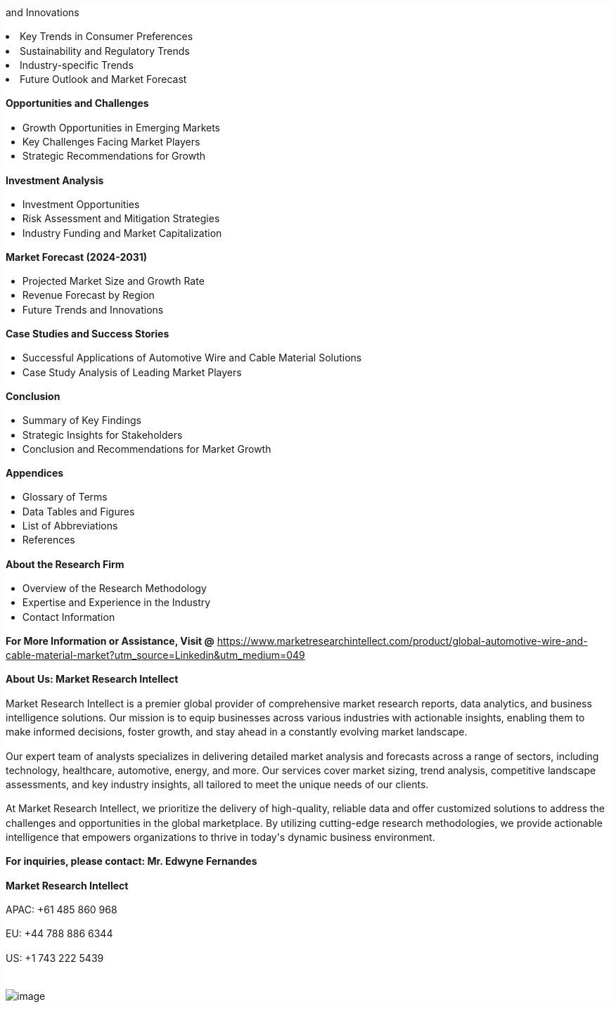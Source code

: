 and Innovations</li><li>Key Trends in Consumer Preferences</li><li>Sustainability and Regulatory Trends</li><li>Industry-specific Trends</li><li>Future Outlook and Market Forecast</li></ul><p><strong>Opportunities and Challenges</strong></p><ul><li>Growth Opportunities in Emerging Markets</li><li>Key Challenges Facing Market Players</li><li>Strategic Recommendations for Growth</li></ul><p><strong>Investment Analysis</strong></p><ul><li>Investment Opportunities</li><li>Risk Assessment and Mitigation Strategies</li><li>Industry Funding and Market Capitalization</li></ul><p><strong>Market Forecast (2024-2031)</strong></p><ul><li>Projected Market Size and Growth Rate</li><li>Revenue Forecast by Region</li><li>Future Trends and Innovations</li></ul><p><strong>Case Studies and Success Stories</strong></p><ul><li>Successful Applications of Automotive Wire and Cable Material Solutions</li><li>Case Study Analysis of Leading Market Players</li></ul><p><strong>Conclusion</strong></p><ul><li>Summary of Key Findings</li><li>Strategic Insights for Stakeholders</li><li>Conclusion and Recommendations for Market Growth</li></ul><p><strong>Appendices</strong></p><ul><li>Glossary of Terms</li><li>Data Tables and Figures</li><li>List of Abbreviations</li><li>References</li></ul><p><strong>About the Research Firm</strong></p><ul><li>Overview of the Research Methodology</li><li>Expertise and Experience in the Industry</li><li>Contact Information</li></ul></div><div class="article-main__content" data-test-id="publishing-text-block"><p><span class="font-[700]"><strong>For More Information or Assistance, Visit @</strong>&nbsp;<a href="https://www.marketresearchintellect.com/product/global-automotive-wire-and-cable-material-market?utm_source=Linkedin&utm_medium=049">https://www.marketresearchintellect.com/product/global-automotive-wire-and-cable-material-market?utm_source=Linkedin&utm_medium=049</a></span></p><p><strong>About Us: Market Research Intellect</strong></p><p>Market Research Intellect is a premier global provider of comprehensive market research reports, data analytics, and business intelligence solutions. Our mission is to equip businesses across various industries with actionable insights, enabling them to make informed decisions, foster growth, and stay ahead in a constantly evolving market landscape.</p><p>Our expert team of analysts specializes in delivering detailed market analysis and forecasts across a range of sectors, including technology, healthcare, automotive, energy, and more. Our services cover market sizing, trend analysis, competitive landscape assessments, and key industry insights, all tailored to meet the unique needs of our clients.</p><p>At Market Research Intellect, we prioritize the delivery of high-quality, reliable data and offer customized solutions to address the challenges and opportunities in the global marketplace. By utilizing cutting-edge research methodologies, we provide actionable intelligence that empowers organizations to thrive in today's dynamic business environment.</p><p><strong>For inquiries, please contact: Mr. Edwyne Fernandes</strong></p><p><strong>Market Research Intellect</strong></p><p>APAC: +61 485 860 968</p><p>EU: +44 788 886 6344</p><p>US: +1 743 222 5439</p></div><div class="article-main__content" data-test-id="publishing-text-block">&nbsp;</div>
![image](https://github.com/user-attachments/assets/304bdb8d-9967-4063-bf90-f8ef394837fc)
